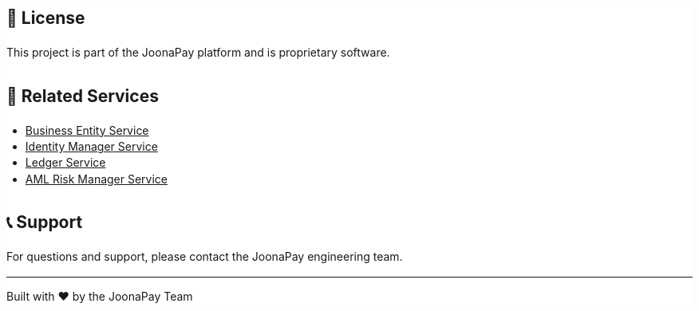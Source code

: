 ## 📄 License

This project is part of the JoonaPay platform and is proprietary software.

## 🔗 Related Services

- [Business Entity Service](https://github.com/JoonaPay/business-entity-service)
- [Identity Manager Service](https://github.com/JoonaPay/identity-manager-service)
- [Ledger Service](https://github.com/JoonaPay/ledger-service)
- [AML Risk Manager Service](https://github.com/JoonaPay/aml-risk-manager-service)

## 📞 Support

For questions and support, please contact the JoonaPay engineering team.

---

Built with ❤️ by the JoonaPay Team